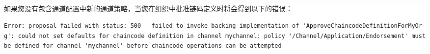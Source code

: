 如果您没有包含通道配置中新的通道策略，当您在组织中批准链码定义时将会得到以下的错误：

```
Error: proposal failed with status: 500 - failed to invoke backing implementation of 'ApproveChaincodeDefinitionForMyOrg': could not set defaults for chaincode definition in channel mychannel: policy '/Channel/Application/Endorsement' must be defined for channel 'mychannel' before chaincode operations can be attempted
```


